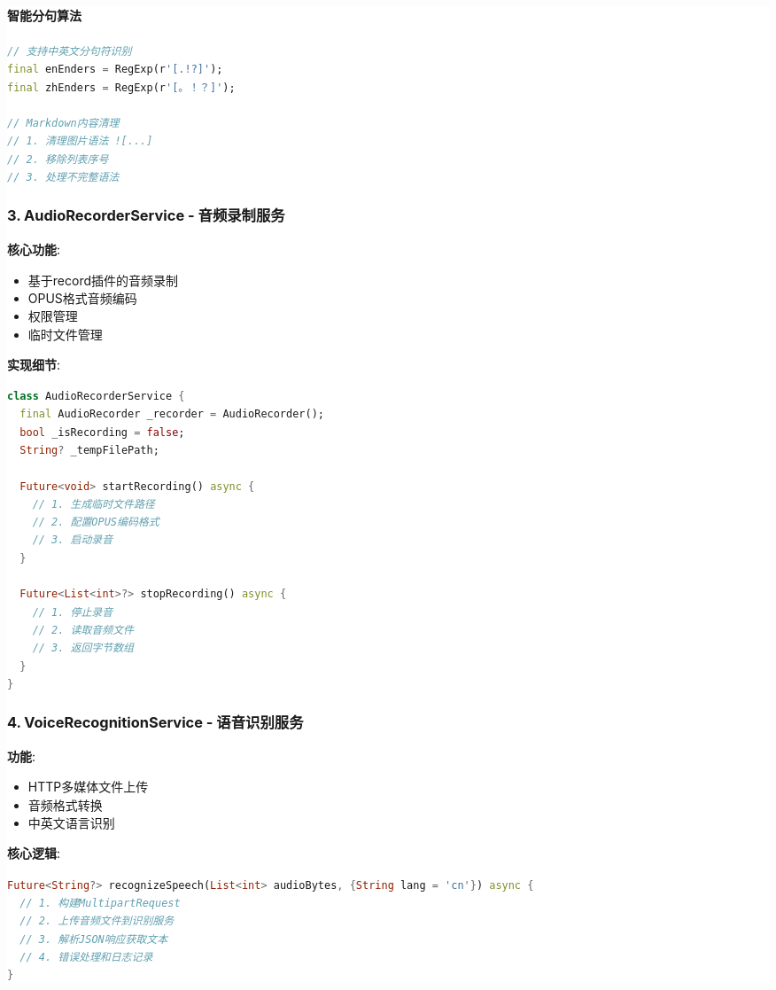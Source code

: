 #### 智能分句算法
```dart
// 支持中英文分句符识别
final enEnders = RegExp(r'[.!?]');
final zhEnders = RegExp(r'[。！？]');

// Markdown内容清理
// 1. 清理图片语法 ![...]
// 2. 移除列表序号
// 3. 处理不完整语法
```

### 3. AudioRecorderService - 音频录制服务

**核心功能**:
- 基于record插件的音频录制
- OPUS格式音频编码
- 权限管理
- 临时文件管理

**实现细节**:
```dart
class AudioRecorderService {
  final AudioRecorder _recorder = AudioRecorder();
  bool _isRecording = false;
  String? _tempFilePath;

  Future<void> startRecording() async {
    // 1. 生成临时文件路径
    // 2. 配置OPUS编码格式
    // 3. 启动录音
  }

  Future<List<int>?> stopRecording() async {
    // 1. 停止录音
    // 2. 读取音频文件
    // 3. 返回字节数组
  }
}
```

### 4. VoiceRecognitionService - 语音识别服务

**功能**:
- HTTP多媒体文件上传
- 音频格式转换
- 中英文语言识别

**核心逻辑**:
```dart
Future<String?> recognizeSpeech(List<int> audioBytes, {String lang = 'cn'}) async {
  // 1. 构建MultipartRequest
  // 2. 上传音频文件到识别服务
  // 3. 解析JSON响应获取文本
  // 4. 错误处理和日志记录
}
```

